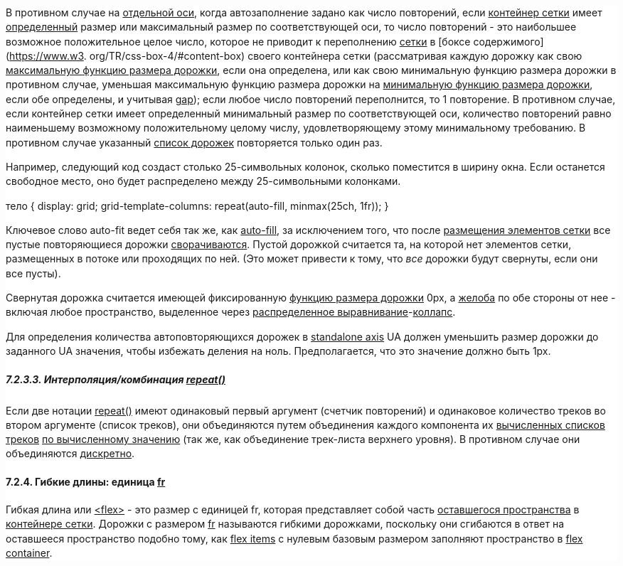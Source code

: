 В противном случае на [отдельной оси](#standalone-axis), когда автозаполнение задано как число повторений, если [контейнер сетки](#grid-container) имеет [определенный](https://www.w3.org/TR/css-sizing-3/#definite) размер или максимальный размер по соответствующей оси, то число повторений - это наибольшее возможное положительное целое число, которое не приводит к переполнению [сетки](#grid) в [боксе содержимого](https://www.w3. org/TR/css-box-4/#content-box) своего контейнера сетки (рассматривая каждую дорожку как свою [максимальную функцию размера дорожки](#max-track-sizing-function), если она определена, или как свою минимальную функцию размера дорожки в противном случае, уменьшая максимальную функцию размера дорожки на [минимальную функцию размера дорожки](#min-track-sizing-function), если обе определены, и учитывая [gap](https://www.w3.org/TR/css-align-3/#propdef-gap)); если любое число повторений переполнится, то 1 повторение. В противном случае, если контейнер сетки имеет определенный минимальный размер по соответствующей оси, количество повторений равно наименьшему возможному положительному целому числу, удовлетворяющему этому минимальному требованию. В противном случае указанный [список дорожек](#track-list) повторяется только один раз.

[](#example-5bb26bd3)Например, следующий код создаст столько 25-символьных колонок, сколько поместится в ширину окна. Если останется свободное место, оно будет распределено между 25-символьными колонками.

тело {
display: grid;
grid-template-columns: repeat(auto-fill, minmax(25ch, 1fr));
}

Ключевое слово auto-fit ведет себя так же, как [auto-fill](#valdef-repeat-auto-fill), за исключением того, что после [размещения элементов сетки](#auto-placement-algo) все пустые повторяющиеся дорожки [сворачиваются](#collapsed-track). Пустой дорожкой считается та, на которой нет элементов сетки, размещенных в потоке или проходящих по ней. (Это может привести к тому, что _все_ дорожки будут свернуты, если они все пусты).

Свернутая дорожка считается имеющей фиксированную [функцию размера дорожки](#grid-template-rows-track-sizing-function) 0px, а [желоба](https://www.w3.org/TR/css-align-3/#gutter) по обе стороны от нее - включая любое пространство, выделенное через [распределенное выравнивание](https://www.w3.org/TR/css-align-3/#distributed-alignment)-[коллапс](#collapsed-gutter).

Для определения количества автоповторяющихся дорожек в [standalone axis](#standalone-axis) UA должен уменьшить размер дорожки до заданного UA значения, чтобы избежать деления на ноль. Предполагается, что это значение должно быть 1px.

##### 7.2.3.3. Интерполяция/комбинация [repeat()](#funcdef-repeat)[](#repeat-interpolation)

Если две нотации [repeat()](#funcdef-repeat) имеют одинаковый первый аргумент (счетчик повторений) и одинаковое количество треков во втором аргументе (список треков), они объединяются путем объединения каждого компонента их [вычисленных списков треков](#computed-track-list) [по вычисленному значению](https://www.w3.org/TR/web-animations-1/#by-computed-value) (так же, как объединение трек-листа верхнего уровня). В противном случае они объединяются [дискретно](https://www.w3.org/TR/web-animations-1/#discrete).

#### 7.2.4. Гибкие длины: единица [fr](#valdef-flex-fr)[](#fr-unit)

Гибкая длина[](#flexible-length) или [&lt;flex&gt;](#typedef-flex "Expands to: fr") - это размер с единицей fr, которая представляет собой часть [оставшегося пространства](#leftover-space) в [контейнере сетки](#grid-container). Дорожки с размером [fr](#valdef-flex-fr) называются гибкими дорожками, поскольку они сгибаются в ответ на оставшееся пространство подобно тому, как [flex items](https://www.w3.org/TR/css-flexbox-1/#flex-item) с нулевым базовым размером заполняют пространство в [flex container](https://www.w3.org/TR/css-flexbox-1/#flex-container).
